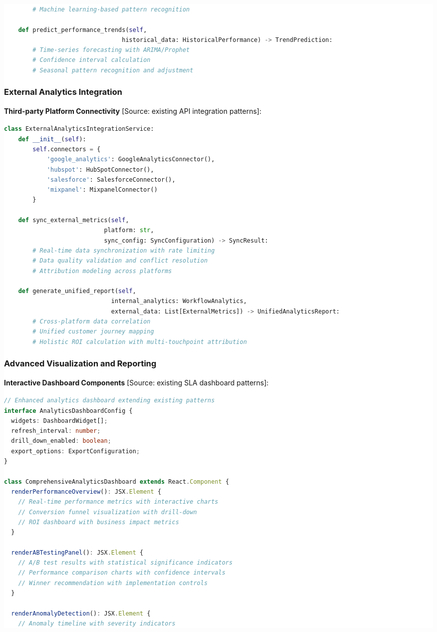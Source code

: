 ```python
        # Machine learning-based pattern recognition
        
    def predict_performance_trends(self, 
                                 historical_data: HistoricalPerformance) -> TrendPrediction:
        # Time-series forecasting with ARIMA/Prophet
        # Confidence interval calculation
        # Seasonal pattern recognition and adjustment
```

### External Analytics Integration

**Third-party Platform Connectivity** [Source: existing API integration patterns]:
```python
class ExternalAnalyticsIntegrationService:
    def __init__(self):
        self.connectors = {
            'google_analytics': GoogleAnalyticsConnector(),
            'hubspot': HubSpotConnector(),
            'salesforce': SalesforceConnector(),
            'mixpanel': MixpanelConnector()
        }
        
    def sync_external_metrics(self, 
                            platform: str,
                            sync_config: SyncConfiguration) -> SyncResult:
        # Real-time data synchronization with rate limiting
        # Data quality validation and conflict resolution
        # Attribution modeling across platforms
        
    def generate_unified_report(self, 
                              internal_analytics: WorkflowAnalytics,
                              external_data: List[ExternalMetrics]) -> UnifiedAnalyticsReport:
        # Cross-platform data correlation
        # Unified customer journey mapping
        # Holistic ROI calculation with multi-touchpoint attribution
```

### Advanced Visualization and Reporting

**Interactive Dashboard Components** [Source: existing SLA dashboard patterns]:
```typescript
// Enhanced analytics dashboard extending existing patterns
interface AnalyticsDashboardConfig {
  widgets: DashboardWidget[];
  refresh_interval: number;
  drill_down_enabled: boolean;
  export_options: ExportConfiguration;
}

class ComprehensiveAnalyticsDashboard extends React.Component {
  renderPerformanceOverview(): JSX.Element {
    // Real-time performance metrics with interactive charts
    // Conversion funnel visualization with drill-down
    // ROI dashboard with business impact metrics
  }
  
  renderABTestingPanel(): JSX.Element {
    // A/B test results with statistical significance indicators
    // Performance comparison charts with confidence intervals
    // Winner recommendation with implementation controls
  }
  
  renderAnomalyDetection(): JSX.Element {
    // Anomaly timeline with severity indicators
```